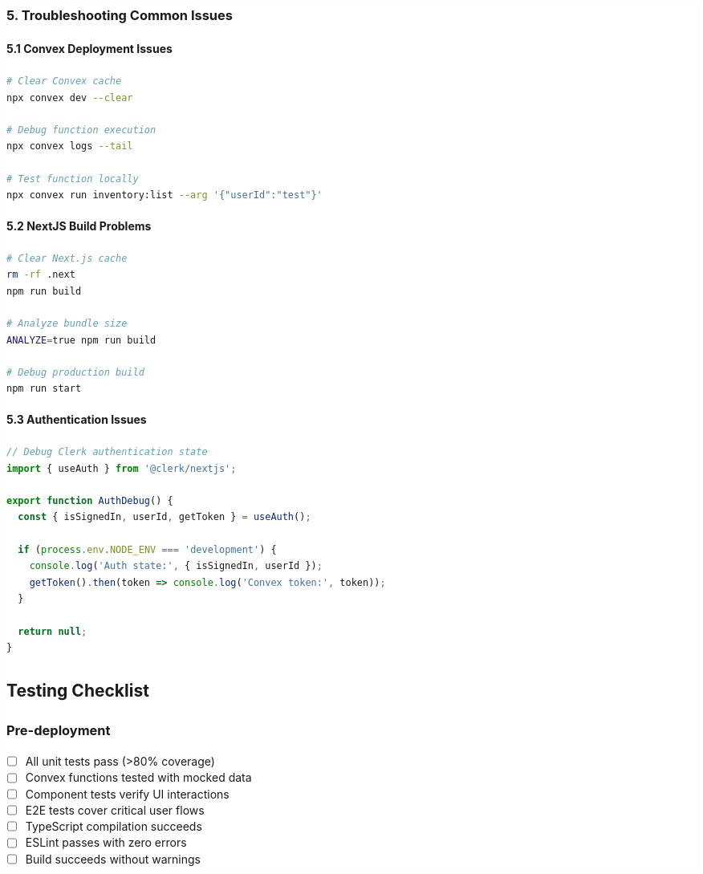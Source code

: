 ```typescript
```

### 5. Troubleshooting Common Issues

#### 5.1 Convex Deployment Issues

```bash
# Clear Convex cache
npx convex dev --clear

# Debug function execution
npx convex logs --tail

# Test function locally
npx convex run inventory:list --arg '{"userId":"test"}'
```

#### 5.2 NextJS Build Problems

```bash
# Clear Next.js cache
rm -rf .next
npm run build

# Analyze bundle size
ANALYZE=true npm run build

# Debug production build
npm run start
```

#### 5.3 Authentication Issues

```typescript
// Debug Clerk authentication state
import { useAuth } from '@clerk/nextjs';

export function AuthDebug() {
  const { isSignedIn, userId, getToken } = useAuth();
  
  if (process.env.NODE_ENV === 'development') {
    console.log('Auth state:', { isSignedIn, userId });
    getToken().then(token => console.log('Convex token:', token));
  }
  
  return null;
}
```

## Testing Checklist

### Pre-deployment
- [ ] All unit tests pass (>80% coverage)
- [ ] Convex functions tested with mocked data
- [ ] Component tests verify UI interactions
- [ ] E2E tests cover critical user flows
- [ ] TypeScript compilation succeeds
- [ ] ESLint passes with zero errors
- [ ] Build succeeds without warnings
